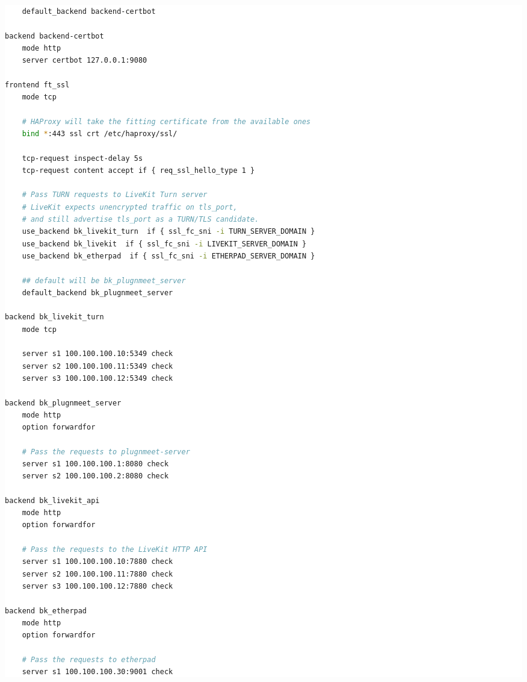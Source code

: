 ```bash
    default_backend backend-certbot

backend backend-certbot
    mode http
    server certbot 127.0.0.1:9080

frontend ft_ssl
    mode tcp

    # HAProxy will take the fitting certificate from the available ones
    bind *:443 ssl crt /etc/haproxy/ssl/

    tcp-request inspect-delay 5s
    tcp-request content accept if { req_ssl_hello_type 1 }

    # Pass TURN requests to LiveKit Turn server
    # LiveKit expects unencrypted traffic on tls_port,
    # and still advertise tls_port as a TURN/TLS candidate.
    use_backend bk_livekit_turn  if { ssl_fc_sni -i TURN_SERVER_DOMAIN }
    use_backend bk_livekit  if { ssl_fc_sni -i LIVEKIT_SERVER_DOMAIN }
    use_backend bk_etherpad  if { ssl_fc_sni -i ETHERPAD_SERVER_DOMAIN }

    ## default will be bk_plugnmeet_server
    default_backend bk_plugnmeet_server

backend bk_livekit_turn
    mode tcp

    server s1 100.100.100.10:5349 check
    server s2 100.100.100.11:5349 check
    server s3 100.100.100.12:5349 check

backend bk_plugnmeet_server
    mode http
    option forwardfor

    # Pass the requests to plugnmeet-server
    server s1 100.100.100.1:8080 check
    server s2 100.100.100.2:8080 check

backend bk_livekit_api
    mode http
    option forwardfor

    # Pass the requests to the LiveKit HTTP API
    server s1 100.100.100.10:7880 check
    server s2 100.100.100.11:7880 check
    server s3 100.100.100.12:7880 check

backend bk_etherpad
    mode http
    option forwardfor

    # Pass the requests to etherpad
    server s1 100.100.100.30:9001 check
```
